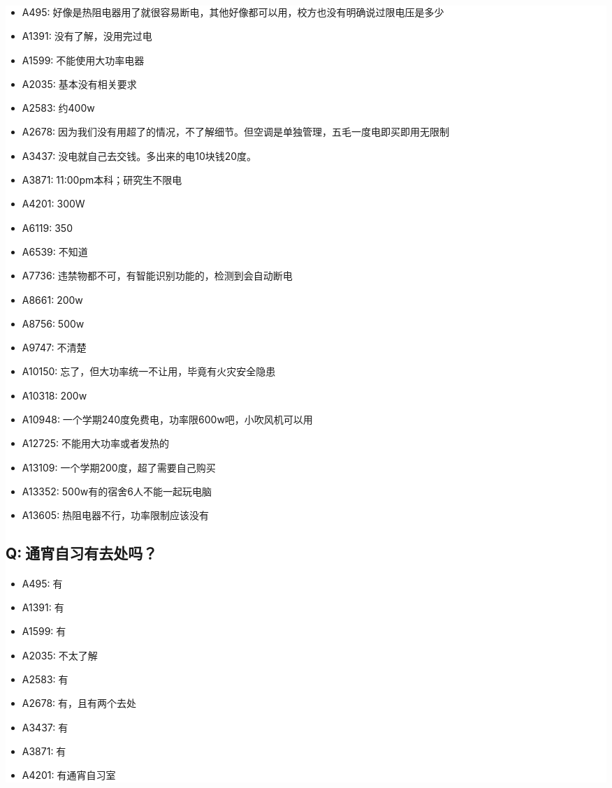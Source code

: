 - A495: 好像是热阻电器用了就很容易断电，其他好像都可以用，校方也没有明确说过限电压是多少

- A1391: 没有了解，没用完过电

- A1599: 不能使用大功率电器

- A2035: 基本没有相关要求

- A2583: 约400w

- A2678: 因为我们没有用超了的情况，不了解细节。但空调是单独管理，五毛一度电即买即用无限制

- A3437: 没电就自己去交钱。多出来的电10块钱20度。

- A3871: 11:00pm本科；研究生不限电

- A4201: 300W

- A6119: 350

- A6539: 不知道

- A7736: 违禁物都不可，有智能识别功能的，检测到会自动断电

- A8661: 200w

- A8756: 500w

- A9747: 不清楚

- A10150: 忘了，但大功率统一不让用，毕竟有火灾安全隐患

- A10318: 200w

- A10948: 一个学期240度免费电，功率限600w吧，小吹风机可以用

- A12725: 不能用大功率或者发热的

- A13109: 一个学期200度，超了需要自己购买

- A13352: 500w有的宿舍6人不能一起玩电脑

- A13605: 热阻电器不行，功率限制应该没有

## Q: 通宵自习有去处吗？

- A495: 有

- A1391: 有

- A1599: 有

- A2035: 不太了解

- A2583: 有

- A2678: 有，且有两个去处

- A3437: 有

- A3871: 有

- A4201: 有通宵自习室
